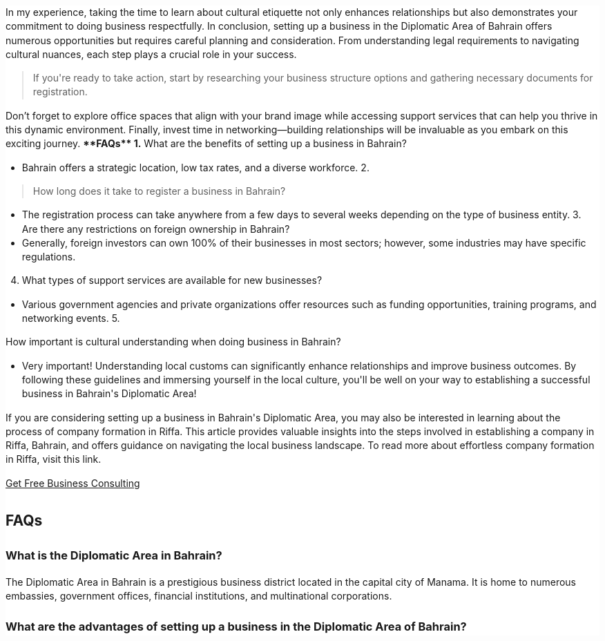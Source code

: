 In my experience, taking the time to learn about cultural etiquette not only enhances relationships but also demonstrates your commitment to doing business respectfully. In conclusion, setting up a business in the Diplomatic Area of Bahrain offers numerous opportunities but requires careful planning and consideration. From understanding legal requirements to navigating cultural nuances, each step plays a crucial role in your success.
> If you're ready to take action, start by researching your business structure options and gathering necessary documents for registration.

Don’t forget to explore office spaces that align with your brand image while accessing support services that can help you thrive in this dynamic environment. Finally, invest time in networking—building relationships will be invaluable as you embark on this exciting journey. **\*\*FAQs\*\* 1.** What are the benefits of setting up a business in Bahrain?  
 - Bahrain offers a strategic location, low tax rates, and a diverse workforce. 2.
> How long does it take to register a business in Bahrain?

  
 - The registration process can take anywhere from a few days to several weeks depending on the type of business entity. 3. Are there any restrictions on foreign ownership in Bahrain?  
 - Generally, foreign investors can own 100% of their businesses in most sectors; however, some industries may have specific regulations.   
  
4. What types of support services are available for new businesses?  
 - Various government agencies and private organizations offer resources such as funding opportunities, training programs, and networking events. 5.   
  
How important is cultural understanding when doing business in Bahrain?  
 - Very important! Understanding local customs can significantly enhance relationships and improve business outcomes. By following these guidelines and immersing yourself in the local culture, you'll be well on your way to establishing a successful business in Bahrain's Diplomatic Area!  
  
  
  
If you are considering setting up a business in Bahrain's Diplomatic Area, you may also be interested in learning about the process of company formation in Riffa. This article provides valuable insights into the steps involved in establishing a company in Riffa, Bahrain, and offers guidance on navigating the local business landscape. To read more about effortless company formation in Riffa, visit this link.  
  
  
  
[Get Free Business Consulting](https://keylinkbh.com/)  
  
  

FAQs
----

  

### What is the Diplomatic Area in Bahrain?

The Diplomatic Area in Bahrain is a prestigious business district located in the capital city of Manama. It is home to numerous embassies, government offices, financial institutions, and multinational corporations.

### What are the advantages of setting up a business in the Diplomatic Area of Bahrain?

